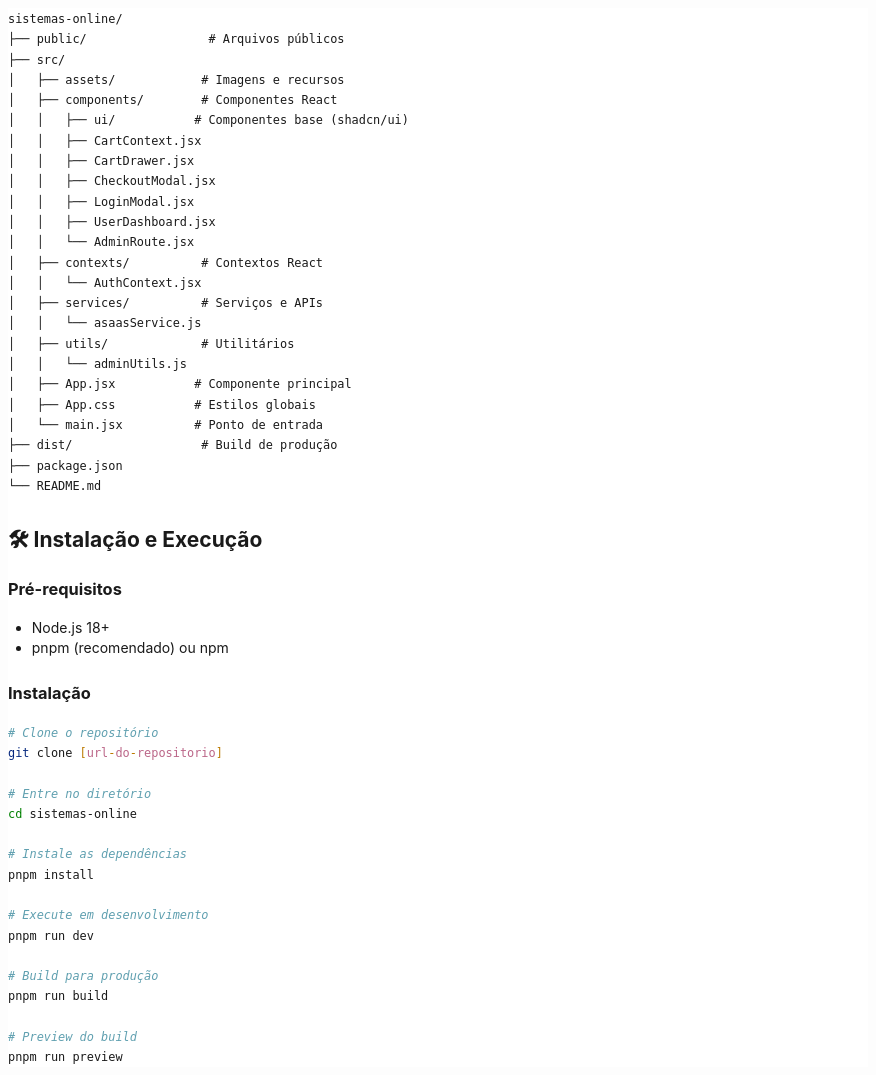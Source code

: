 ```
sistemas-online/
├── public/                 # Arquivos públicos
├── src/
│   ├── assets/            # Imagens e recursos
│   ├── components/        # Componentes React
│   │   ├── ui/           # Componentes base (shadcn/ui)
│   │   ├── CartContext.jsx
│   │   ├── CartDrawer.jsx
│   │   ├── CheckoutModal.jsx
│   │   ├── LoginModal.jsx
│   │   ├── UserDashboard.jsx
│   │   └── AdminRoute.jsx
│   ├── contexts/          # Contextos React
│   │   └── AuthContext.jsx
│   ├── services/          # Serviços e APIs
│   │   └── asaasService.js
│   ├── utils/             # Utilitários
│   │   └── adminUtils.js
│   ├── App.jsx           # Componente principal
│   ├── App.css           # Estilos globais
│   └── main.jsx          # Ponto de entrada
├── dist/                  # Build de produção
├── package.json
└── README.md
```

## 🛠️ Instalação e Execução

### Pré-requisitos
- Node.js 18+
- pnpm (recomendado) ou npm

### Instalação
```bash
# Clone o repositório
git clone [url-do-repositorio]

# Entre no diretório
cd sistemas-online

# Instale as dependências
pnpm install

# Execute em desenvolvimento
pnpm run dev

# Build para produção
pnpm run build

# Preview do build
pnpm run preview
```

